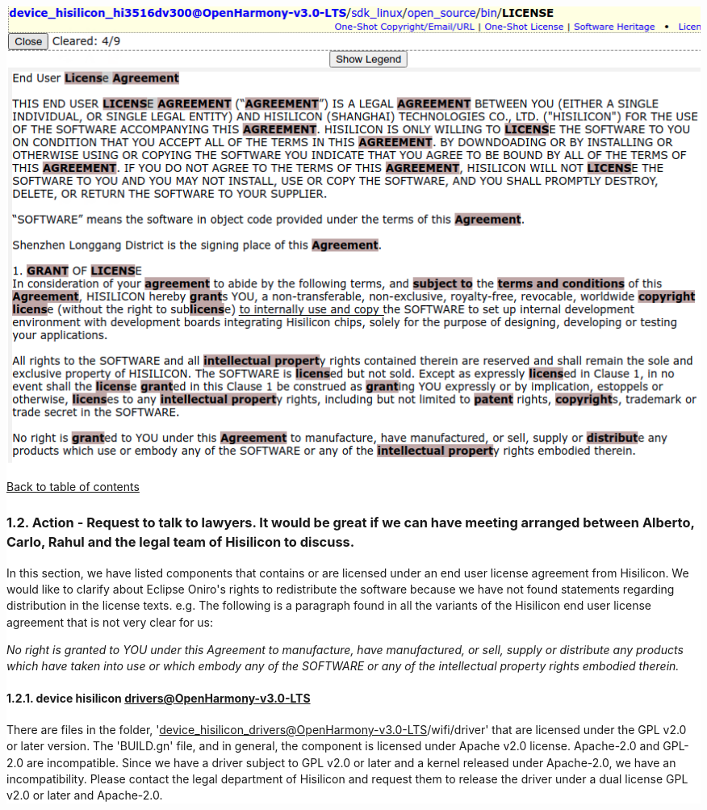 ![image](device_hisilicon_hi3516dv300_internal_use.png)

[Back to table of contents](#table-of-contents)

### 1.2. Action - Request to talk to lawyers. It would be great if we can have meeting arranged between Alberto, Carlo, Rahul and the legal team of Hisilicon to discuss.

In this section, we have listed components that contains or are licensed under an end user license agreement from Hisilicon. We would like to clarify about Eclipse Oniro's rights to redistribute the software because we have not found statements regarding distribution in the license texts. e.g. The following is a paragraph found in all the variants of the Hisilicon end user license agreement that is not very clear for us:

*No right is granted to YOU under this Agreement to manufacture, have manufactured, or sell, supply or distribute any products which have taken into use or which embody any of the SOFTWARE or any of the intellectual property rights embodied therein.* 

#### 1.2.1. device hisilicon drivers@OpenHarmony-v3.0-LTS
There are files in the folder, 'device_hisilicon_drivers@OpenHarmony-v3.0-LTS/wifi/driver' that are licensed under the GPL v2.0 or later version. The 'BUILD.gn' file, and in general, the component is licensed under Apache v2.0 license. Apache-2.0 and GPL-2.0 are incompatible. Since we have a driver subject to GPL v2.0 or later and a kernel released under Apache-2.0, we have an incompatibility. Please contact the legal department of Hisilicon and request them to release the driver under a dual license GPL v2.0 or later and Apache-2.0.  
